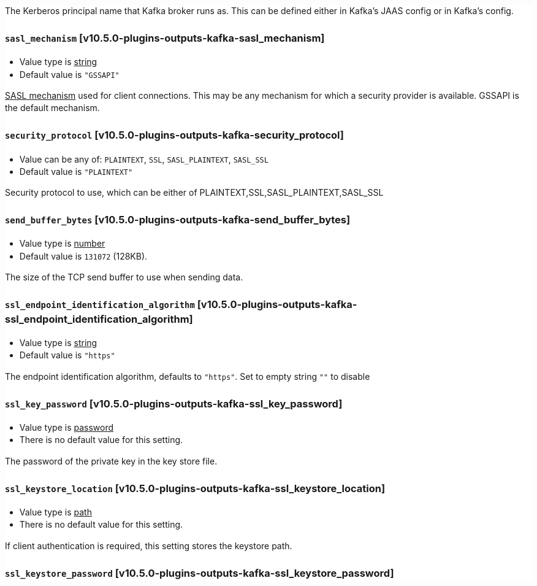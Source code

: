 The Kerberos principal name that Kafka broker runs as. This can be defined either in Kafka’s JAAS config or in Kafka’s config.

### `sasl_mechanism` [v10.5.0-plugins-outputs-kafka-sasl_mechanism]

* Value type is [string](/lsr/value-types.md#string)
* Default value is `"GSSAPI"`

[SASL mechanism](http://kafka.apache.org/documentation.html#security_sasl) used for client connections. This may be any mechanism for which a security provider is available. GSSAPI is the default mechanism.

### `security_protocol` [v10.5.0-plugins-outputs-kafka-security_protocol]

* Value can be any of: `PLAINTEXT`, `SSL`, `SASL_PLAINTEXT`, `SASL_SSL`
* Default value is `"PLAINTEXT"`

Security protocol to use, which can be either of PLAINTEXT,SSL,SASL\_PLAINTEXT,SASL\_SSL

### `send_buffer_bytes` [v10.5.0-plugins-outputs-kafka-send_buffer_bytes]

* Value type is [number](/lsr/value-types.md#number)
* Default value is `131072` (128KB).

The size of the TCP send buffer to use when sending data.

### `ssl_endpoint_identification_algorithm` [v10.5.0-plugins-outputs-kafka-ssl_endpoint_identification_algorithm]

* Value type is [string](/lsr/value-types.md#string)
* Default value is `"https"`

The endpoint identification algorithm, defaults to `"https"`. Set to empty string `""` to disable

### `ssl_key_password` [v10.5.0-plugins-outputs-kafka-ssl_key_password]

* Value type is [password](/lsr/value-types.md#password)
* There is no default value for this setting.

The password of the private key in the key store file.

### `ssl_keystore_location` [v10.5.0-plugins-outputs-kafka-ssl_keystore_location]

* Value type is [path](/lsr/value-types.md#path)
* There is no default value for this setting.

If client authentication is required, this setting stores the keystore path.

### `ssl_keystore_password` [v10.5.0-plugins-outputs-kafka-ssl_keystore_password]
